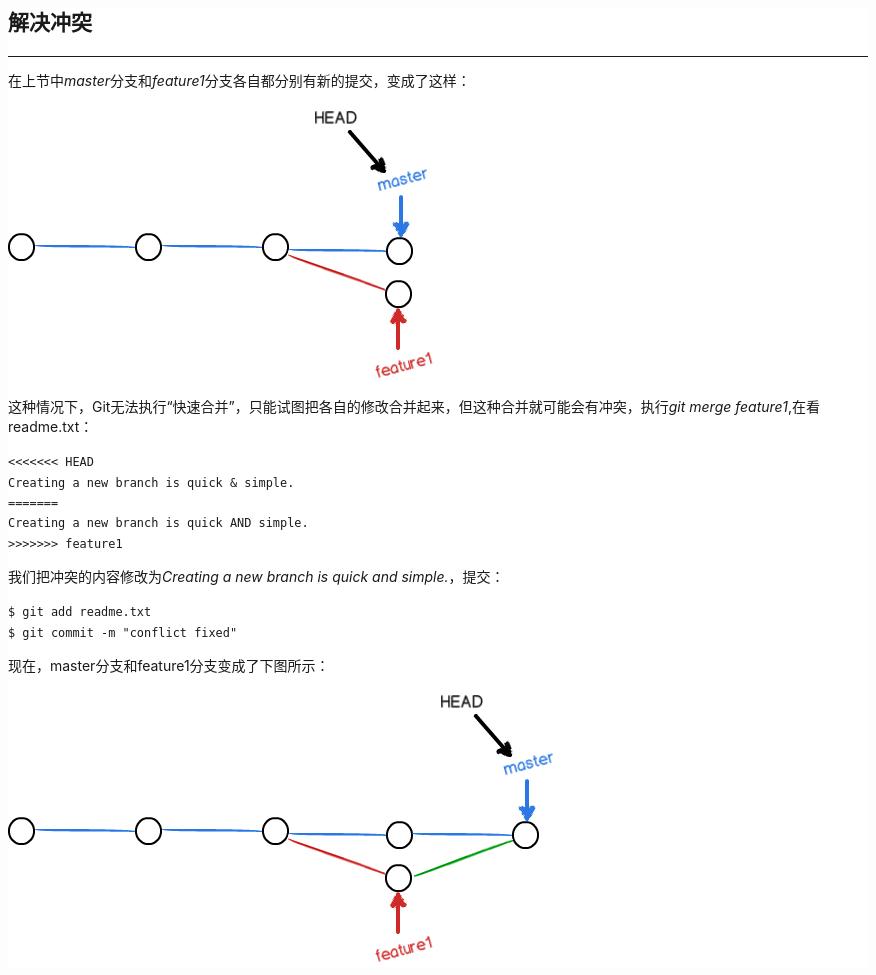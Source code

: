 ## 解决冲突

------

在上节中*master*分支和*feature1*分支各自都分别有新的提交，变成了这样：

![img](Img/resolve01.png)

这种情况下，Git无法执行“快速合并”，只能试图把各自的修改合并起来，但这种合并就可能会有冲突，执行*git merge feature1*,在看readme.txt：

```
<<<<<<< HEAD
Creating a new branch is quick & simple.
=======
Creating a new branch is quick AND simple.
>>>>>>> feature1
```

我们把冲突的内容修改为*Creating a new branch is quick and simple.*，提交：

```
$ git add readme.txt 
$ git commit -m "conflict fixed"
```

现在，master分支和feature1分支变成了下图所示：

![img](Img/resolve02.png)
